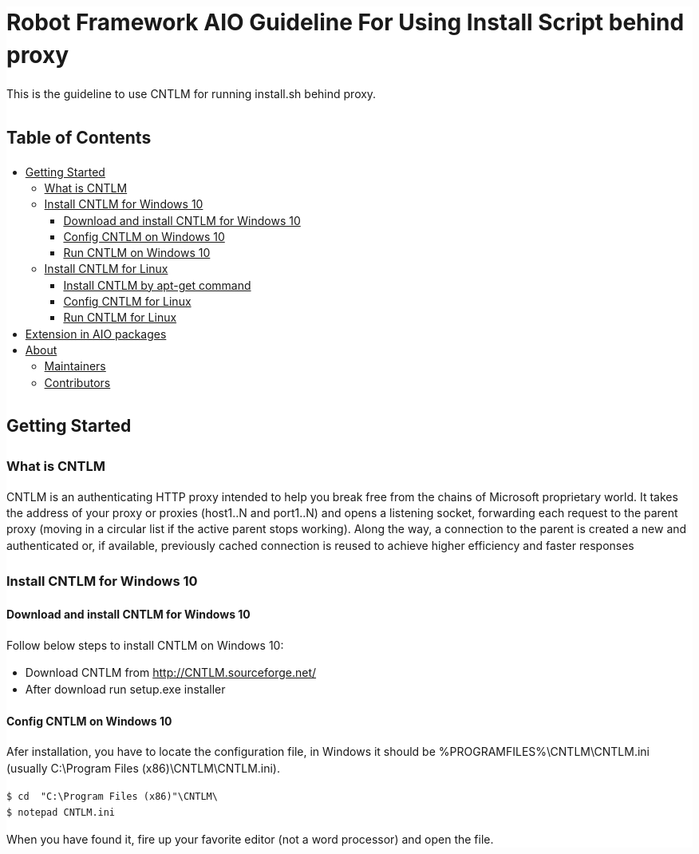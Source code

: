 

# Robot Framework AIO Guideline For Using Install Script behind proxy  

This is the guideline to use CNTLM for running install.sh behind proxy.


## Table of Contents  

- [Getting Started](#getting-started)
  - [What is CNTLM](#what-is-CNTLM)
  - [Install CNTLM for Windows 10](#install-cntlm-for-windows-10)
    - [Download and install CNTLM for Windows 10](#download-and-install-cntlm-for-windows-10)
    - [Config CNTLM on Windows 10](#config-cntlm-on-windows-10)
    - [Run CNTLM on Windows 10](#run-cntlm-on-windows-10)
  - [Install CNTLM for Linux](#install-cntlm-for-linux)
    - [Install CNTLM by apt-get command](#install-cntlm-by-apt-get-command)
    - [Config CNTLM for Linux](#config-cntlm-for-linux)
    - [Run CNTLM for Linux](#run-cntlm-for-linux)
- [Extension in AIO packages](#install-extension-in-aio-package)
- [About](#about)
  - [Maintainers](#maintainers)
  - [Contributors](#contributors)

## Getting Started

### What is CNTLM
CNTLM is an authenticating HTTP proxy intended to help you break free from the chains of Microsoft proprietary world. It takes the address of your proxy or proxies (host1..N and port1..N) and opens a listening socket, forwarding each request to the parent proxy (moving in a circular list if the active parent stops working). Along the way, a connection to the parent is created a new and authenticated or, if available, previously cached connection is reused to achieve higher efficiency and faster responses

### Install CNTLM for Windows 10
#### Download and install CNTLM for Windows 10

Follow below steps to install CNTLM on Windows 10:

- Download CNTLM from http://CNTLM.sourceforge.net/
- After download run setup.exe installer

#### Config CNTLM on Windows 10
Afer installation, you have to locate the configuration file, in Windows it should be %PROGRAMFILES%\CNTLM\CNTLM.ini (usually C:\Program Files (x86)\CNTLM\CNTLM.ini).
```
$ cd  "C:\Program Files (x86)"\CNTLM\
$ notepad CNTLM.ini 
```
When you have found it, fire up your favorite editor (not a word processor) and open the file.
